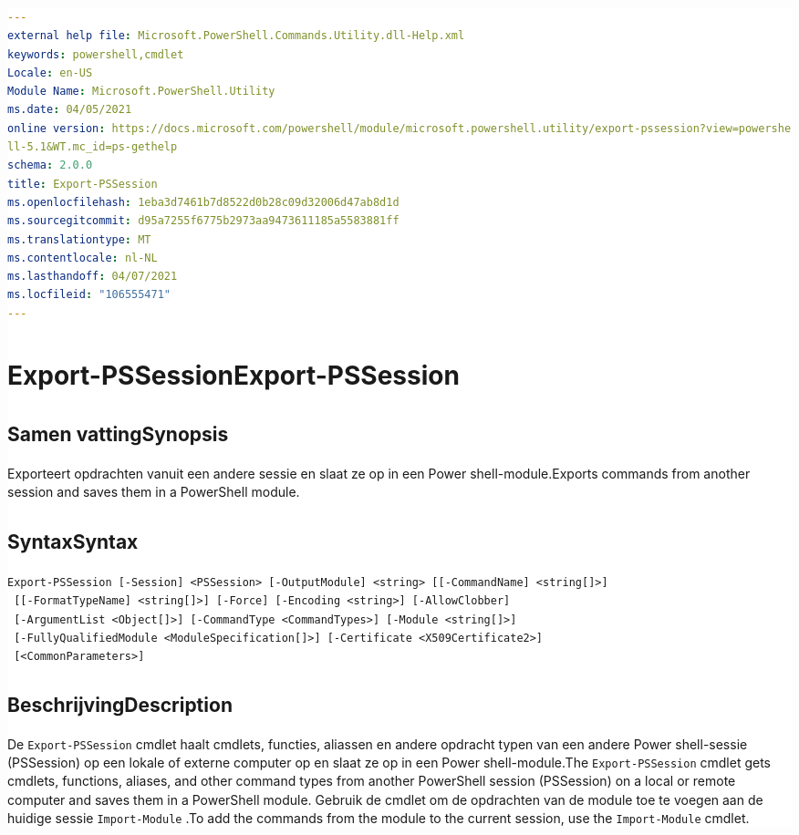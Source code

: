 ```yaml
---
external help file: Microsoft.PowerShell.Commands.Utility.dll-Help.xml
keywords: powershell,cmdlet
Locale: en-US
Module Name: Microsoft.PowerShell.Utility
ms.date: 04/05/2021
online version: https://docs.microsoft.com/powershell/module/microsoft.powershell.utility/export-pssession?view=powershell-5.1&WT.mc_id=ps-gethelp
schema: 2.0.0
title: Export-PSSession
ms.openlocfilehash: 1eba3d7461b7d8522d0b28c09d32006d47ab8d1d
ms.sourcegitcommit: d95a7255f6775b2973aa9473611185a5583881ff
ms.translationtype: MT
ms.contentlocale: nl-NL
ms.lasthandoff: 04/07/2021
ms.locfileid: "106555471"
---
```

# <span data-ttu-id="aea21-103">Export-PSSession</span><span class="sxs-lookup"><span data-stu-id="aea21-103">Export-PSSession</span></span>

## <span data-ttu-id="aea21-104">Samen vatting</span><span class="sxs-lookup"><span data-stu-id="aea21-104">Synopsis</span></span>

<span data-ttu-id="aea21-105">Exporteert opdrachten vanuit een andere sessie en slaat ze op in een Power shell-module.</span><span class="sxs-lookup"><span data-stu-id="aea21-105">Exports commands from another session and saves them in a PowerShell module.</span></span>

## <span data-ttu-id="aea21-106">Syntax</span><span class="sxs-lookup"><span data-stu-id="aea21-106">Syntax</span></span>

```
Export-PSSession [-Session] <PSSession> [-OutputModule] <string> [[-CommandName] <string[]>]
 [[-FormatTypeName] <string[]>] [-Force] [-Encoding <string>] [-AllowClobber]
 [-ArgumentList <Object[]>] [-CommandType <CommandTypes>] [-Module <string[]>]
 [-FullyQualifiedModule <ModuleSpecification[]>] [-Certificate <X509Certificate2>]
 [<CommonParameters>]
```

## <span data-ttu-id="aea21-107">Beschrijving</span><span class="sxs-lookup"><span data-stu-id="aea21-107">Description</span></span>

<span data-ttu-id="aea21-108">De `Export-PSSession` cmdlet haalt cmdlets, functies, aliassen en andere opdracht typen van een andere Power shell-sessie (PSSession) op een lokale of externe computer op en slaat ze op in een Power shell-module.</span><span class="sxs-lookup"><span data-stu-id="aea21-108">The `Export-PSSession` cmdlet gets cmdlets, functions, aliases, and other command types from another PowerShell session (PSSession) on a local or remote computer and saves them in a PowerShell module.</span></span> <span data-ttu-id="aea21-109">Gebruik de cmdlet om de opdrachten van de module toe te voegen aan de huidige sessie `Import-Module` .</span><span class="sxs-lookup"><span data-stu-id="aea21-109">To add the commands from the module to the current session, use the `Import-Module` cmdlet.</span></span>
